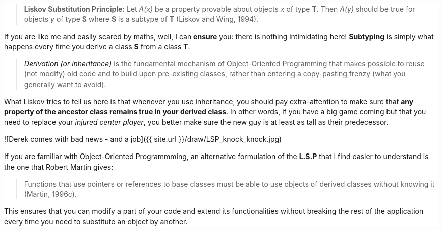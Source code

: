 > **Liskov Substitution Principle:**
> Let  *A(x)* be a property provable about
> objects *x* of type **T**. Then *A(y)* should be true for objects *y* of type **S** where **S** is a
> subtype of **T** (Liskov and Wing, 1994).

If you are like me and easily scared by maths, well, I can **ensure** you: there is
nothing intimidating here! **Subtyping** is simply what happens every time you derive a
class **S** from a class **T**.

> *[Derivation (or inheritance)](https://en.wikipedia.org/wiki/Inheritance_(object-oriented_programming))* is
the fundamental mechanism of Object-Oriented Programming that makes possible to reuse (not modify)
old code and to build upon pre-existing classes, rather than entering a copy-pasting frenzy
(what you generally want to avoid).

What Liskov tries to tell us here is that whenever you use inheritance, you should pay extra-attention
to make sure that **any property of the ancestor class remains true in your derived class**. In other words, if you have a big game coming but that you need to replace your *injured center player*, you better make
sure the new guy is at least as tall as their predecessor.

![Derek comes with bad news - and a job]({{ site.url }}/draw/LSP_knock_knock.jpg)

If you are familiar with Object-Oriented Programmming, an alternative formulation of the **L.S.P** that
I find easier to understand is the one that Robert Martin gives:

> Functions that use pointers or references to base classes must be able to use
objects of derived classes without knowing it (Martin, 1996c).

This ensures that you can modify a part of your code and extend its functionalities
without breaking the rest of the application every time you need to substitute an object
by another.
